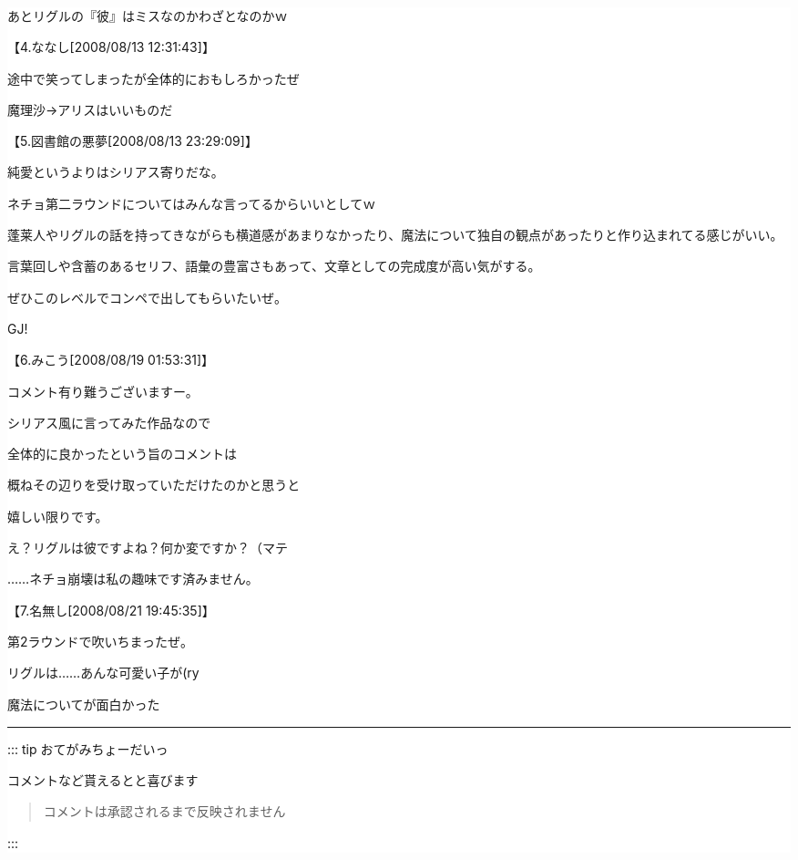 

あとリグルの『彼』はミスなのかわざとなのかｗ

【4.ななし[2008/08/13 12:31:43]】

途中で笑ってしまったが全体的におもしろかったぜ

魔理沙→アリスはいいものだ



【5.図書館の悪夢[2008/08/13 23:29:09]】

純愛というよりはシリアス寄りだな。

ネチョ第二ラウンドについてはみんな言ってるからいいとしてｗ

蓬莱人やリグルの話を持ってきながらも横道感があまりなかったり、魔法について独自の観点があったりと作り込まれてる感じがいい。

言葉回しや含蓄のあるセリフ、語彙の豊富さもあって、文章としての完成度が高い気がする。

ぜひこのレベルでコンペで出してもらいたいぜ。

GJ!

【6.みこう[2008/08/19 01:53:31]】

コメント有り難うございますー。

シリアス風に言ってみた作品なので

全体的に良かったという旨のコメントは

概ねその辺りを受け取っていただけたのかと思うと

嬉しい限りです。



え？リグルは彼ですよね？何か変ですか？（マテ



……ネチョ崩壊は私の趣味です済みません。

【7.名無し[2008/08/21 19:45:35]】

第2ラウンドで吹いちまったぜ。

リグルは……あんな可愛い子が(ry

魔法についてが面白かった

</div>



---

::: tip おてがみちょーだいっ 

コメントなど貰えるとと喜びます


> コメントは承認されるまで反映されません

<staticcomments/>

:::
